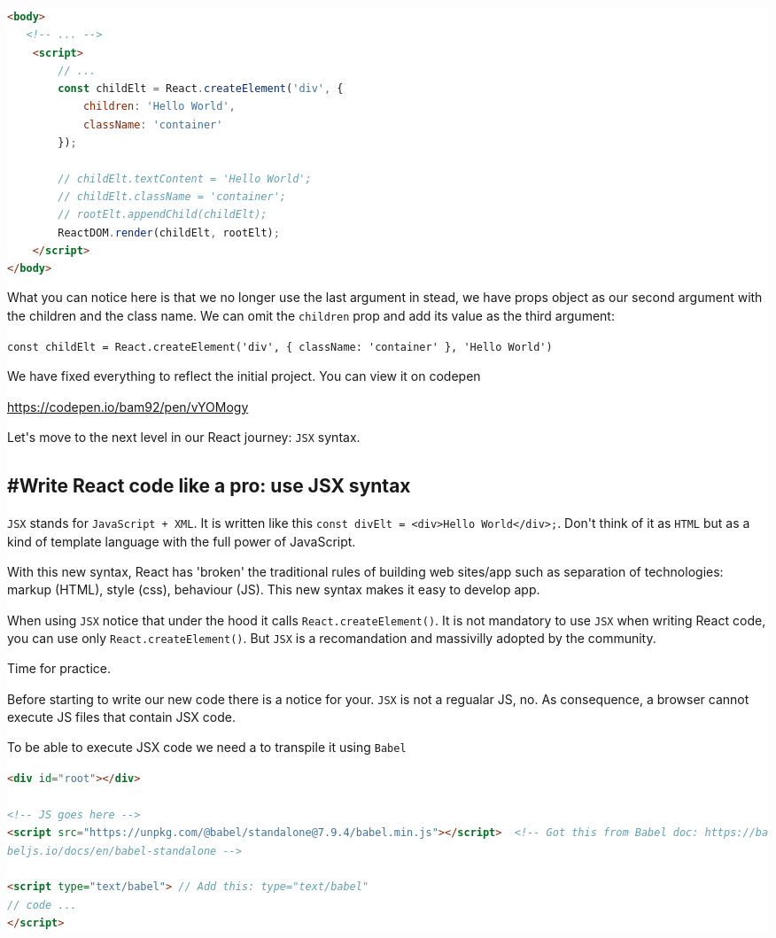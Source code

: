 ```html
<body>
   <!-- ... -->
    <script>
        // ...
        const childElt = React.createElement('div', {
            children: 'Hello World',
            className: 'container'
        });

        // childElt.textContent = 'Hello World';
        // childElt.className = 'container';
        // rootElt.appendChild(childElt);
        ReactDOM.render(childElt, rootElt);
    </script>
</body>
```
What you can notice here is that we no longer use the last argument in stead, we have props object as our second argument with the children and the class name. We can omit the `children` prop and add its value as the third argument:

`const childElt = React.createElement('div', { className: 'container' }, 'Hello World')`

We have fixed everything to reflect the initial project. You can view it on codepen

https://codepen.io/bam92/pen/vYOMogy

Let's move to the next level in our React journey: `JSX` syntax.

## #Write React code like a pro: use JSX syntax

`JSX` stands for `JavaScript + XML`. It is written like this `const divElt = <div>Hello World</div>;`. Don't think of it as `HTML` but as a kind of template language with the full power of JavaScript.

With this new syntax, React has 'broken' the traditional rules of building web sites/app such as separation of technologies: markup (HTML), style (css), behaviour (JS). This new syntax makes it easy to develop app.

When using `JSX` notice that under the hood it calls `React.createElement()`. It is not mandatory to use `JSX` when writing React code, you can use only `React.createElement()`. But `JSX` is a recomandation and massivilly adopted by the community. 

Time for practice.

Before starting to write our new code there is a notice for your. `JSX` is not a regualar JS, no. As consequence, a browser cannot execute JS files that contain JSX code. 

To be able to execute JSX code we need a to transpile it using `Babel`

```html
<div id="root"></div>

<!-- JS goes here -->
<script src="https://unpkg.com/@babel/standalone@7.9.4/babel.min.js"></script>  <!-- Got this from Babel doc: https://babeljs.io/docs/en/babel-standalone -->

<script type="text/babel"> // Add this: type="text/babel"
// code ...
</script>
```
